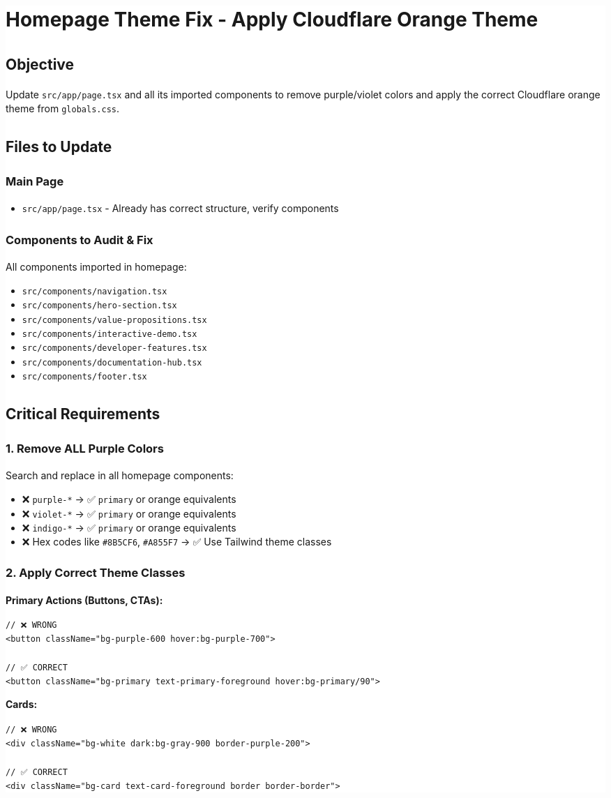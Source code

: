 # Homepage Theme Fix - Apply Cloudflare Orange Theme

## Objective
Update `src/app/page.tsx` and all its imported components to remove purple/violet colors and apply the correct Cloudflare orange theme from `globals.css`.

## Files to Update

### Main Page
- `src/app/page.tsx` - Already has correct structure, verify components

### Components to Audit & Fix
All components imported in homepage:
- `src/components/navigation.tsx`
- `src/components/hero-section.tsx`
- `src/components/value-propositions.tsx`
- `src/components/interactive-demo.tsx`
- `src/components/developer-features.tsx`
- `src/components/documentation-hub.tsx`
- `src/components/footer.tsx`

## Critical Requirements

### 1. Remove ALL Purple Colors
Search and replace in all homepage components:
- ❌ `purple-*` → ✅ `primary` or orange equivalents
- ❌ `violet-*` → ✅ `primary` or orange equivalents
- ❌ `indigo-*` → ✅ `primary` or orange equivalents
- ❌ Hex codes like `#8B5CF6`, `#A855F7` → ✅ Use Tailwind theme classes

### 2. Apply Correct Theme Classes

**Primary Actions (Buttons, CTAs):**
```tsx
// ❌ WRONG
<button className="bg-purple-600 hover:bg-purple-700">

// ✅ CORRECT
<button className="bg-primary text-primary-foreground hover:bg-primary/90">
```

**Cards:**
```tsx
// ❌ WRONG
<div className="bg-white dark:bg-gray-900 border-purple-200">

// ✅ CORRECT
<div className="bg-card text-card-foreground border border-border">
```
